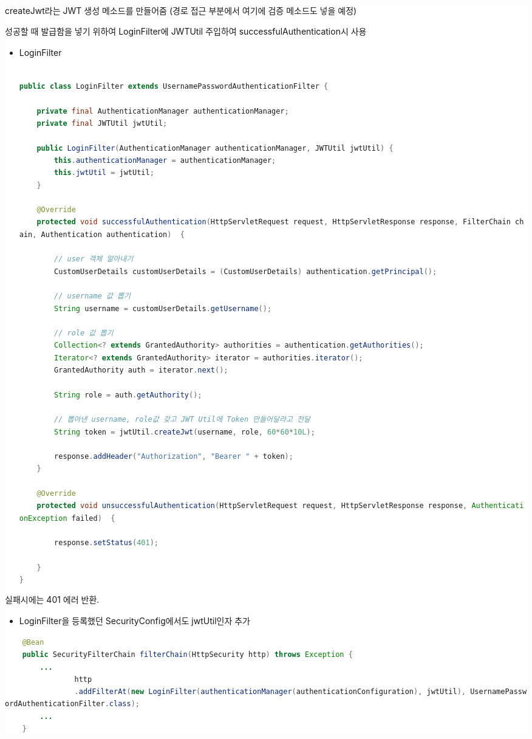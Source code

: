 
createJwt라는 JWT 생성 메소드를 만들어줌 (경로 접근 부분에서 여기에 검증 메소드도 넣을 예정)

성공할 때 발급함을 넣기 위하여 LoginFilter에 JWTUtil 주입하여 successfulAuthentication시 사용

- LoginFilter
    
    ```java
    
    public class LoginFilter extends UsernamePasswordAuthenticationFilter {
    
        private final AuthenticationManager authenticationManager;
        private final JWTUtil jwtUtil;
    
        public LoginFilter(AuthenticationManager authenticationManager, JWTUtil jwtUtil) {
            this.authenticationManager = authenticationManager;
            this.jwtUtil = jwtUtil;
        }
    
        @Override
        protected void successfulAuthentication(HttpServletRequest request, HttpServletResponse response, FilterChain chain, Authentication authentication)  {
    
            // user 객체 알아내기
            CustomUserDetails customUserDetails = (CustomUserDetails) authentication.getPrincipal();
    
            // username 값 뽑기
            String username = customUserDetails.getUsername();
    
            // role 값 뽑기
            Collection<? extends GrantedAuthority> authorities = authentication.getAuthorities();
            Iterator<? extends GrantedAuthority> iterator = authorities.iterator();
            GrantedAuthority auth = iterator.next();
    
            String role = auth.getAuthority();
    
            // 뽑아낸 username, role값 갖고 JWT Util에 Token 만들어달라고 전달
            String token = jwtUtil.createJwt(username, role, 60*60*10L);
    
            response.addHeader("Authorization", "Bearer " + token);
        }
    
        @Override
        protected void unsuccessfulAuthentication(HttpServletRequest request, HttpServletResponse response, AuthenticationException failed)  {
    
            response.setStatus(401);
    
        }
    }
    ```
    

실패시에는 401 에러 반환.

+ LoginFilter을 등록했던 SecurityConfig에서도 jwtUtil인자 추가

```java
    @Bean
    public SecurityFilterChain filterChain(HttpSecurity http) throws Exception {
        ...
                http
                .addFilterAt(new LoginFilter(authenticationManager(authenticationConfiguration), jwtUtil), UsernamePasswordAuthenticationFilter.class);
        ...
    }
```
